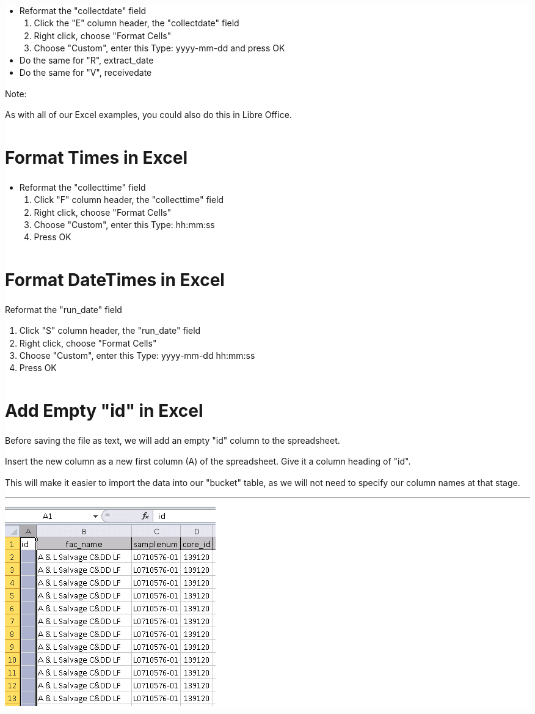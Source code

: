 * Reformat the "collectdate" field
  1. Click the "E" column header, the "collectdate" field
  2. Right click, choose "Format Cells"
  3. Choose "Custom", enter this Type: yyyy-mm-dd and press OK
* Do the same for "R", extract_date
* Do the same for "V", receivedate

Note: 

As with all of our Excel examples, you could also do this in Libre Office.

Format Times in Excel
===========================================

* Reformat the "collecttime" field
  1. Click "F" column header, the "collecttime" field
  2. Right click, choose "Format Cells"
  3. Choose "Custom", enter this Type: hh:mm:ss
  4. Press OK

Format DateTimes in Excel
===========================================

Reformat the "run_date" field

  1. Click "S" column header, the "run_date" field
  2. Right click, choose "Format Cells"
  3. Choose "Custom", enter this Type: yyyy-mm-dd hh:mm:ss
  4. Press OK

Add Empty "id" in Excel
===========================================

Before saving the file as text, we will add an empty "id" column to the spreadsheet.

Insert the new column as a new first column (A) of the spreadsheet. Give it a column heading of "id".

This will make it easier to import the data into our "bucket" table, as we will not need to specify our column names at that stage.

---

![add id field to excel file](images/Data_Cleaning_Excel_Screenshot_02.png)
